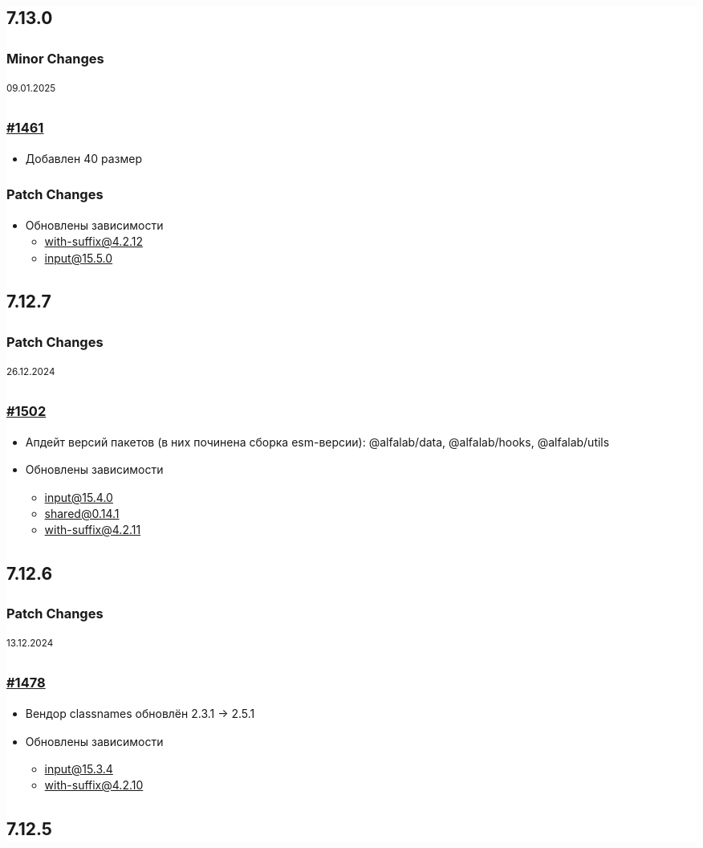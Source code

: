 ## 7.13.0

### Minor Changes

<sup><time>09.01.2025</time></sup>

### [#1461](https://github.com/core-ds/core-components/pull/1461)

- Добавлен 40 размер

### Patch Changes

- Обновлены зависимости
    - with-suffix@4.2.12
    - input@15.5.0

## 7.12.7

### Patch Changes

<sup><time>26.12.2024</time></sup>

### [#1502](https://github.com/core-ds/core-components/pull/1502)

- Апдейт версий пакетов (в них починена сборка esm-версии): @alfalab/data, @alfalab/hooks, @alfalab/utils

- Обновлены зависимости
    - input@15.4.0
    - shared@0.14.1
    - with-suffix@4.2.11

## 7.12.6

### Patch Changes

<sup><time>13.12.2024</time></sup>

### [#1478](https://github.com/core-ds/core-components/pull/1478)

- Вендор classnames обновлён 2.3.1 -> 2.5.1

- Обновлены зависимости
    - input@15.3.4
    - with-suffix@4.2.10

## 7.12.5
